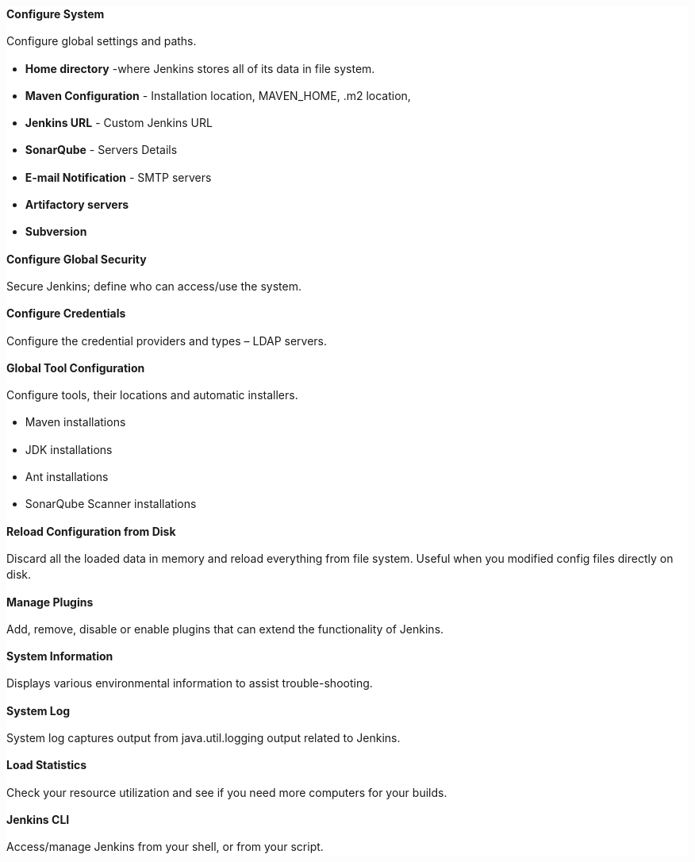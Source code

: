 **Configure System**

Configure global settings and paths.

-   **Home directory** -where Jenkins stores all of its data in file system.

-   **Maven Configuration** - Installation location, MAVEN_HOME, .m2 location,

-   **Jenkins URL** - Custom Jenkins URL

-   **SonarQube** - Servers Details

-   **E-mail Notification** - SMTP servers

-   **Artifactory servers**

-   **Subversion**

**Configure Global Security**

Secure Jenkins; define who can access/use the system.

**Configure Credentials**

Configure the credential providers and types – LDAP servers.

**Global Tool Configuration**

Configure tools, their locations and automatic installers.

-   Maven installations

-   JDK installations

-   Ant installations

-   SonarQube Scanner installations

**Reload Configuration from Disk**

Discard all the loaded data in memory and reload everything from file system.
Useful when you modified config files directly on disk.

**Manage Plugins**

Add, remove, disable or enable plugins that can extend the functionality of
Jenkins.

**System Information**

Displays various environmental information to assist trouble-shooting.

**System Log**

System log captures output from java.util.logging output related to Jenkins.

**Load Statistics**

Check your resource utilization and see if you need more computers for your
builds.

**Jenkins CLI**

Access/manage Jenkins from your shell, or from your script.
